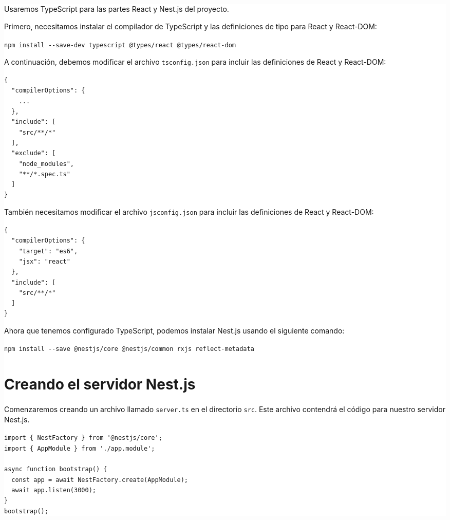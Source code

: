 Usaremos TypeScript para las partes React y Nest.js del proyecto.

Primero, necesitamos instalar el compilador de TypeScript y las definiciones de tipo para React y React-DOM:

```
npm install --save-dev typescript @types/react @types/react-dom
```

A continuación, debemos modificar el archivo `tsconfig.json` para incluir las definiciones de React y React-DOM:

```
{
  "compilerOptions": {
    ...
  },
  "include": [
    "src/**/*"
  ],
  "exclude": [
    "node_modules",
    "**/*.spec.ts"
  ]
}
```

También necesitamos modificar el archivo `jsconfig.json` para incluir las definiciones de React y React-DOM:

```
{
  "compilerOptions": {
    "target": "es6",
    "jsx": "react"
  },
  "include": [
    "src/**/*"
  ]
}
```

Ahora que tenemos configurado TypeScript, podemos instalar Nest.js usando el siguiente comando:

```
npm install --save @nestjs/core @nestjs/common rxjs reflect-metadata
```

# Creando el servidor Nest.js

Comenzaremos creando un archivo llamado `server.ts` en el directorio `src`. Este archivo contendrá el código para nuestro servidor Nest.js.

```
import { NestFactory } from '@nestjs/core';
import { AppModule } from './app.module';

async function bootstrap() {
  const app = await NestFactory.create(AppModule);
  await app.listen(3000);
}
bootstrap();
```
